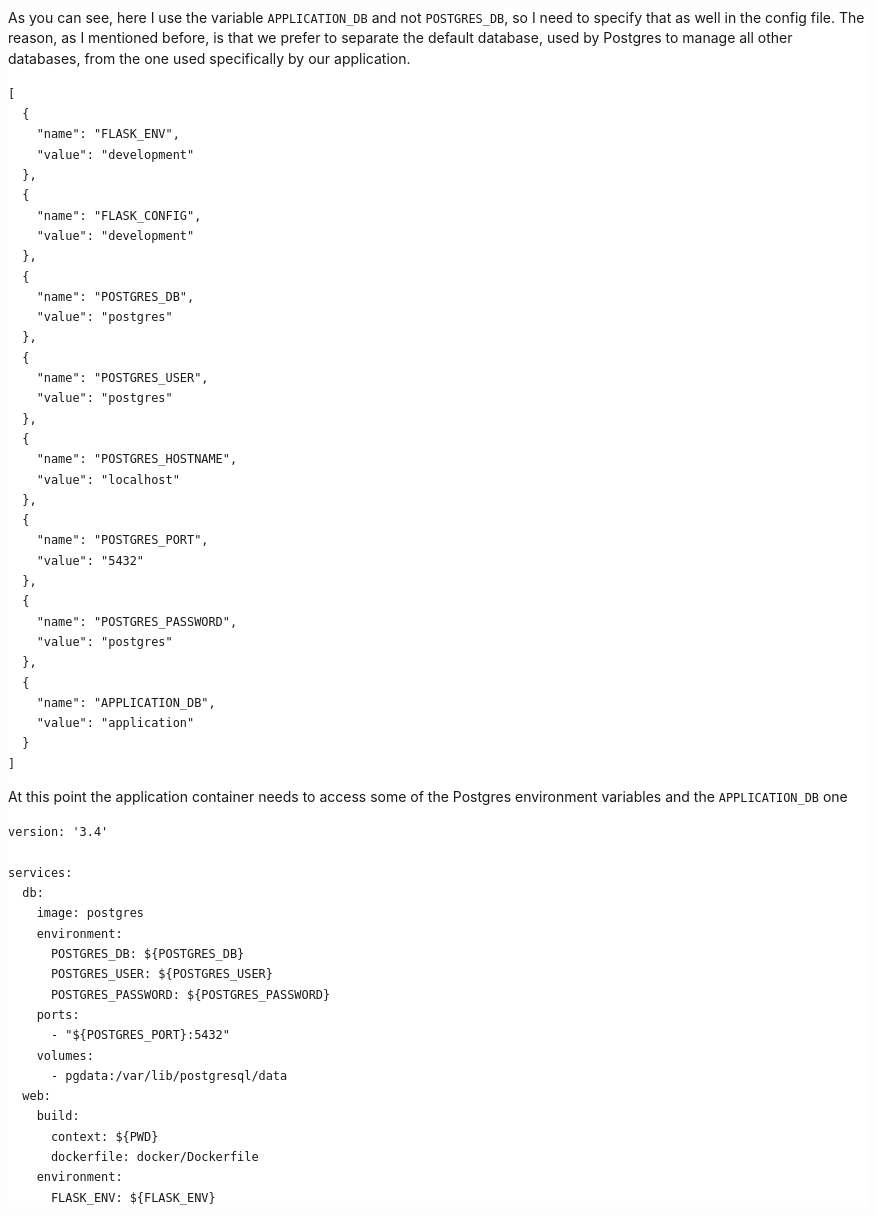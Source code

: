 As you can see, here I use the variable `APPLICATION_DB` and not `POSTGRES_DB`, so I need to specify that as well in the config file. The reason, as I mentioned before, is that we prefer to separate the default database, used by Postgres to manage all other databases, from the one used specifically by our application.

``` { .json filename="config/development.json" }
[
  {
    "name": "FLASK_ENV",
    "value": "development"
  },
  {
    "name": "FLASK_CONFIG",
    "value": "development"
  },
  {
    "name": "POSTGRES_DB",
    "value": "postgres"
  },
  {
    "name": "POSTGRES_USER",
    "value": "postgres"
  },
  {
    "name": "POSTGRES_HOSTNAME",
    "value": "localhost"
  },
  {
    "name": "POSTGRES_PORT",
    "value": "5432"
  },
  {
    "name": "POSTGRES_PASSWORD",
    "value": "postgres"
  },
  {
    "name": "APPLICATION_DB",
    "value": "application"
  }
]
```

At this point the application container needs to access some of the Postgres environment variables and the `APPLICATION_DB` one

``` { .yaml filename="docker/development.yml" }
version: '3.4'

services:
  db:
    image: postgres
    environment:
      POSTGRES_DB: ${POSTGRES_DB}
      POSTGRES_USER: ${POSTGRES_USER}
      POSTGRES_PASSWORD: ${POSTGRES_PASSWORD}
    ports:
      - "${POSTGRES_PORT}:5432"
    volumes:
      - pgdata:/var/lib/postgresql/data
  web:
    build:
      context: ${PWD}
      dockerfile: docker/Dockerfile
    environment:
      FLASK_ENV: ${FLASK_ENV}
```